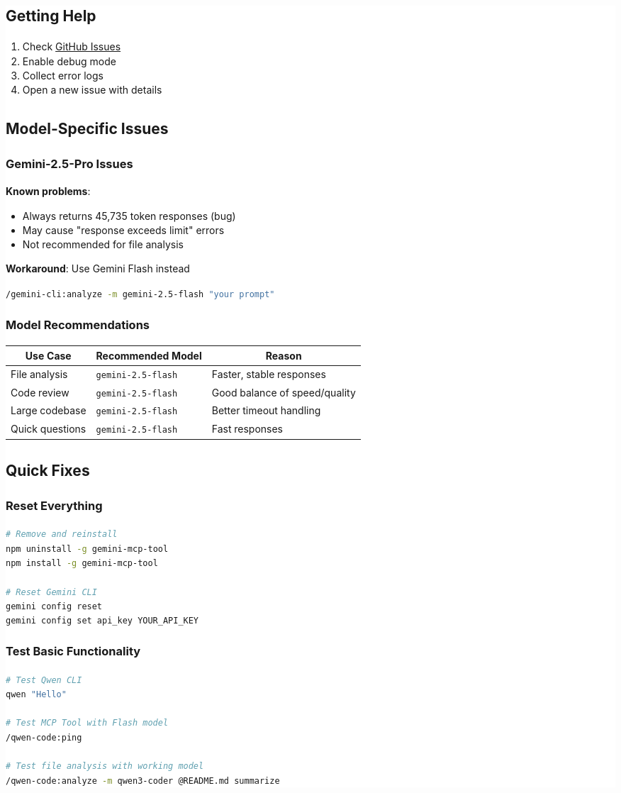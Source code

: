 ## Getting Help

1. Check [GitHub Issues](https://github.com/jamubc/gemini-mcp-tool/issues)
2. Enable debug mode
3. Collect error logs
4. Open a new issue with details

## Model-Specific Issues

### Gemini-2.5-Pro Issues
**Known problems**:
- Always returns 45,735 token responses (bug)
- May cause "response exceeds limit" errors
- Not recommended for file analysis

**Workaround**: Use Gemini Flash instead
```bash
/gemini-cli:analyze -m gemini-2.5-flash "your prompt"
```

### Model Recommendations
| **Use Case** | **Recommended Model** | **Reason** |
|--------------|----------------------|------------|
| File analysis | `gemini-2.5-flash` | Faster, stable responses |
| Code review | `gemini-2.5-flash` | Good balance of speed/quality |
| Large codebase | `gemini-2.5-flash` | Better timeout handling |
| Quick questions | `gemini-2.5-flash` | Fast responses |

## Quick Fixes

### Reset Everything
```bash
# Remove and reinstall
npm uninstall -g gemini-mcp-tool
npm install -g gemini-mcp-tool

# Reset Gemini CLI
gemini config reset
gemini config set api_key YOUR_API_KEY
```

### Test Basic Functionality
```bash
# Test Qwen CLI
qwen "Hello"

# Test MCP Tool with Flash model
/qwen-code:ping

# Test file analysis with working model
/qwen-code:analyze -m qwen3-coder @README.md summarize
```
